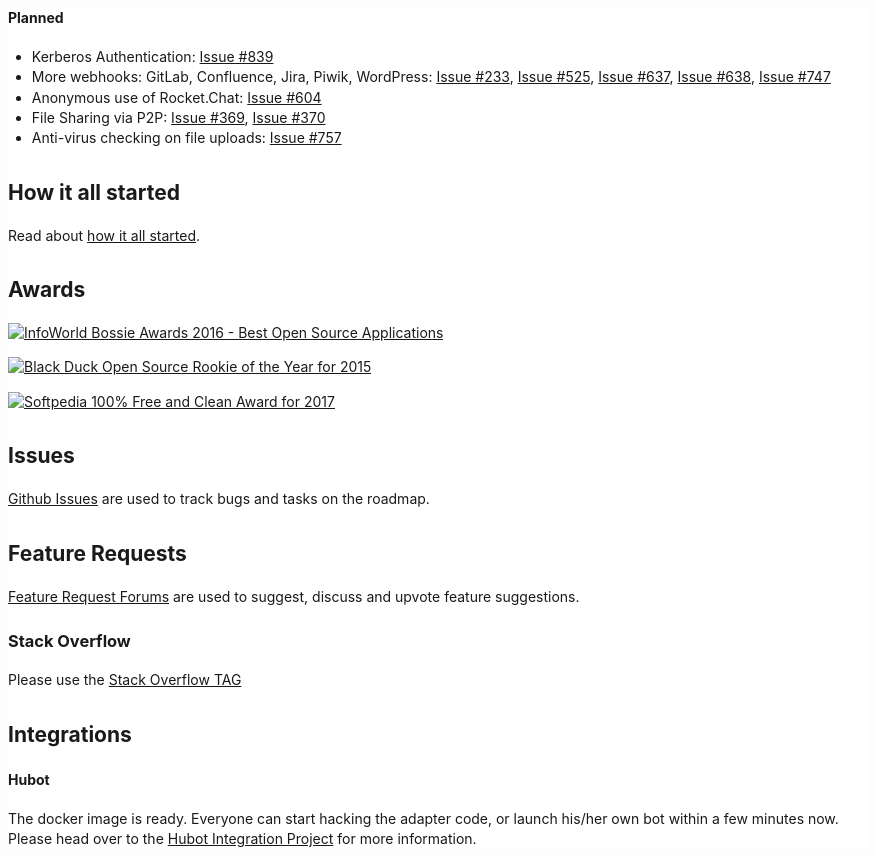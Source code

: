 #### Planned
- Kerberos Authentication: [Issue #839](https://github.com/RocketChat/Rocket.Chat/issues/839)
- More webhooks: GitLab, Confluence, Jira, Piwik, WordPress: [Issue #233](https://github.com/RocketChat/Rocket.Chat/issues/233), [Issue #525](https://github.com/RocketChat/Rocket.Chat/issues/525), [Issue #637](https://github.com/RocketChat/Rocket.Chat/issues/637), [Issue #638](https://github.com/RocketChat/Rocket.Chat/issues/638), [Issue #747](https://github.com/RocketChat/Rocket.Chat/issues/747)
- Anonymous use of Rocket.Chat: [Issue #604](https://github.com/RocketChat/Rocket.Chat/issues/604)
- File Sharing via P2P: [Issue #369](https://github.com/RocketChat/Rocket.Chat/issues/369), [Issue #370](https://github.com/RocketChat/Rocket.Chat/issues/370)
- Anti-virus checking on file uploads: [Issue #757](https://github.com/RocketChat/Rocket.Chat/issues/757)

## How it all started

Read about [how it all started](https://blog.blackducksoftware.com/rocket-chat-enabling-privately-hosted-chat-services).

## Awards
[![InfoWorld Bossie Awards 2016 - Best Open Source Applications](https://raw.githubusercontent.com/Sing-Li/bbug/master/images/bossie.png)](http://www.infoworld.com/article/3122000/open-source-tools/bossie-awards-2016-the-best-open-source-applications.html#slide4)

[![Black Duck Open Source Rookie of the Year for 2015](https://raw.githubusercontent.com/Sing-Li/bbug/master/images/blackducksm.png)](https://info.blackducksoftware.com/OpenSourceRookies2015)

[![Softpedia 100% Free and Clean Award for 2017](https://raw.githubusercontent.com/Sing-Li/bbug/master/images/softpedia.gif)](http://www.softpedia.com/get/Internet/Chat/Other-Chat-Tools/Rocket-Chat.shtml#status)

## Issues

[Github Issues](https://github.com/RocketChat/Rocket.Chat/issues) are used to track bugs and tasks on the roadmap.

## Feature Requests

[Feature Request Forums](https://forums.rocket.chat/c/feature-requests) are used to suggest, discuss and upvote feature suggestions. 

### Stack Overflow

Please use the [Stack Overflow TAG](http://stackoverflow.com/questions/tagged/rocket.chat)

## Integrations

#### Hubot

The docker image is ready.
Everyone can start hacking the adapter code, or launch his/her own bot within a few minutes now.
Please head over to the [Hubot Integration Project](https://github.com/RocketChat/hubot-rocketchat) for more information.
